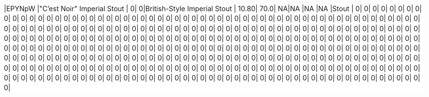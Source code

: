 |EPYNpW |"C’est Noir" Imperial Stout                                  |          0|          0|British-Style Imperial Stout            | 10.80| 70.0|  NA|NA    |NA                                |NA                                                          |Stout           |      0|       0|                               0|       0|       0|        0|             0|      0|      0|      0|                 0|       0|      0|                   0|      0|      0|     0|     0|              0|     0|             0|                        0|       0|       0|      0|          0|          0|       0|     0|       0|    0|        0|                   0|     0|       0|   0|     0|                 0|         0|    0|      0|       0|      0|                  0|                  0|                 0|          0|                    0|              0|                 0|                0|       0|      0|      0|             0|                        0|           0|            0|              0|             0|                0|       0|                  0|            0|                                  0|                               0|                         0|                      0|                    0|                       0|                 0|                  0|     0|           0|    0|       0|           0|       0|       0|             0|      0|          0|       0|      0|       0|        0|         0|      0|       0|          0|           0|             0|                       0|                   0|                  0|       0|     0|         0|                          0|      0|     0|           0|            0|        0|         0|                0|       0|       0|        0|                 0|     0|          0|               0|            0|       0|                       0|      0|             0|           0|              0|         0|     0|            0|             0|        0|            0|             0|              0|              0|                0|      0|            0|      0|                   0|                     0|        0|     0|         0|     0|        0|          0|      0|      0|       0|          0|                 0|    0|      0|          0|               0|          0|             0|                   0|                   0|              0|               0|                        0|               0|            0|                0|                          0|                0|            0|               0|            0|          0|                       0|                    0|            0|           0|               0|                 0|         0|         0|                           0|                      0|                 0|          0|           0|                   0|    0|                 0|          0|         0|         0|         0|         0|        0|         0|          0|              0|        0|        0|                    0|                           0|                                 0|                               0|                            0|                             0|                              0|                        0|                         0|                         0|                        0|                        0|                         0|                        0|                        0|                        0|                        0|                        0|                        0|                        0|                        0|                        0|                        0|                       0|                        0|          0|               0|              0|              0|              0|            0|             0|              0|                     0|       0|       0|        0|               0|         0|                 0|      0|             0|                     0|         0|              0|                  0|                    0|           0|    0|            0|             0|          0|         0|        0|          0|              0|              0|            0|              0|                  0|                   0|           0|              0|              0|                      0|              0|                          0|                        0|     0|          0|                        0|          0|       0|          0|            0|          0|                            0|           0|           0|               0|        0|              0|         0|      0|           0|                  0|                   0|                     0|                    0|                    0|                     0|               0|               0|               0|            0|             0|                   0|             0|             0|                               0|              0|                   0|         0|                   0|                 0|                   0|          0|     0|          0|                    0|          0|            0|                      0|               0|                 0|         0|    0|             0|            0|          0|            0|          0|            0|        0|                                    0|                 0|           0|              0|             0|              0|          0|              0|            0|               0|                   0|                 0|                           0|                           0|                    0|                              0|                              0|            0|           0|             0|              0|           0|           0|               0|                 0|          0|                 0|                   0|                  0|                    0|                0|                   0|                  0|           0|               0|